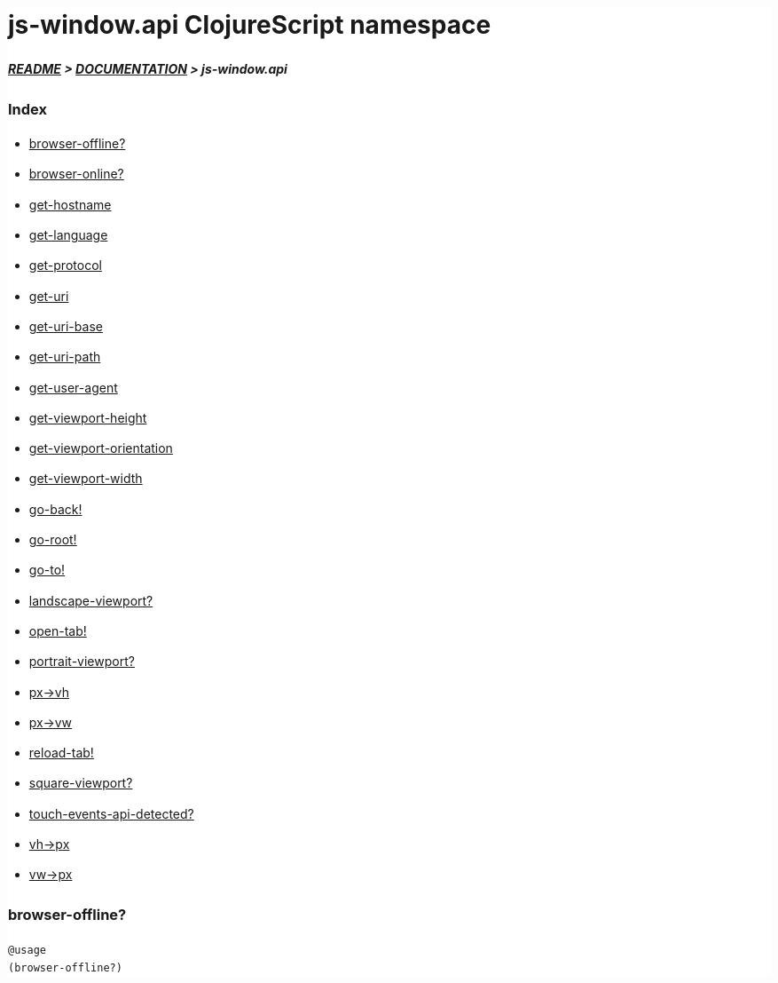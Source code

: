 
# js-window.api ClojureScript namespace

##### [README](../../../README.md) > [DOCUMENTATION](../../COVER.md) > js-window.api

### Index

- [browser-offline?](#browser-offline)

- [browser-online?](#browser-online)

- [get-hostname](#get-hostname)

- [get-language](#get-language)

- [get-protocol](#get-protocol)

- [get-uri](#get-uri)

- [get-uri-base](#get-uri-base)

- [get-uri-path](#get-uri-path)

- [get-user-agent](#get-user-agent)

- [get-viewport-height](#get-viewport-height)

- [get-viewport-orientation](#get-viewport-orientation)

- [get-viewport-width](#get-viewport-width)

- [go-back!](#go-back)

- [go-root!](#go-root)

- [go-to!](#go-to)

- [landscape-viewport?](#landscape-viewport)

- [open-tab!](#open-tab)

- [portrait-viewport?](#portrait-viewport)

- [px->vh](#px-vh)

- [px->vw](#px-vw)

- [reload-tab!](#reload-tab)

- [square-viewport?](#square-viewport)

- [touch-events-api-detected?](#touch-events-api-detected)

- [vh->px](#vh-px)

- [vw->px](#vw-px)

### browser-offline?

```
@usage
(browser-offline?)
```
